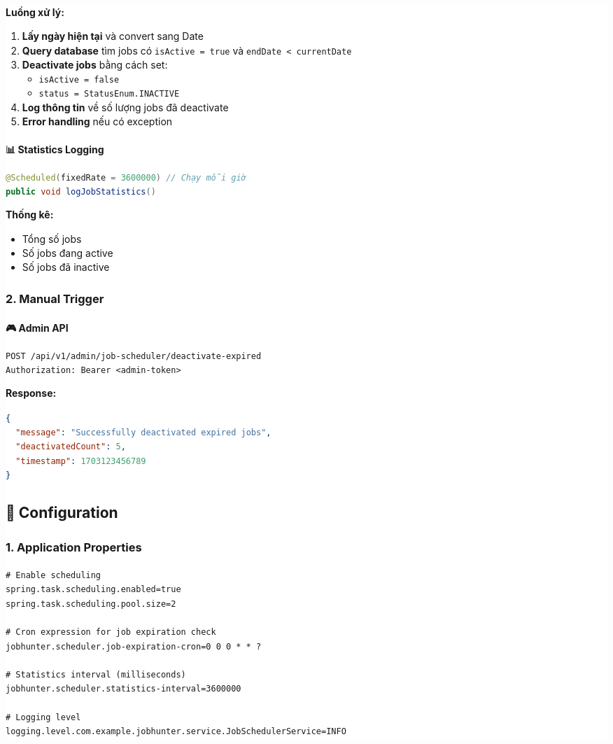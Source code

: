 **Luồng xử lý:**
1. **Lấy ngày hiện tại** và convert sang Date
2. **Query database** tìm jobs có `isActive = true` và `endDate < currentDate`
3. **Deactivate jobs** bằng cách set:
   - `isActive = false`
   - `status = StatusEnum.INACTIVE`
4. **Log thông tin** về số lượng jobs đã deactivate
5. **Error handling** nếu có exception

#### 📊 **Statistics Logging**
```java
@Scheduled(fixedRate = 3600000) // Chạy mỗi giờ
public void logJobStatistics()
```

**Thống kê:**
- Tổng số jobs
- Số jobs đang active
- Số jobs đã inactive

### 2. **Manual Trigger**

#### 🎮 **Admin API**
```http
POST /api/v1/admin/job-scheduler/deactivate-expired
Authorization: Bearer <admin-token>
```

**Response:**
```json
{
  "message": "Successfully deactivated expired jobs",
  "deactivatedCount": 5,
  "timestamp": 1703123456789
}
```

## 🔧 Configuration

### 1. **Application Properties**
```properties
# Enable scheduling
spring.task.scheduling.enabled=true
spring.task.scheduling.pool.size=2

# Cron expression for job expiration check
jobhunter.scheduler.job-expiration-cron=0 0 0 * * ?

# Statistics interval (milliseconds)
jobhunter.scheduler.statistics-interval=3600000

# Logging level
logging.level.com.example.jobhunter.service.JobSchedulerService=INFO
```
